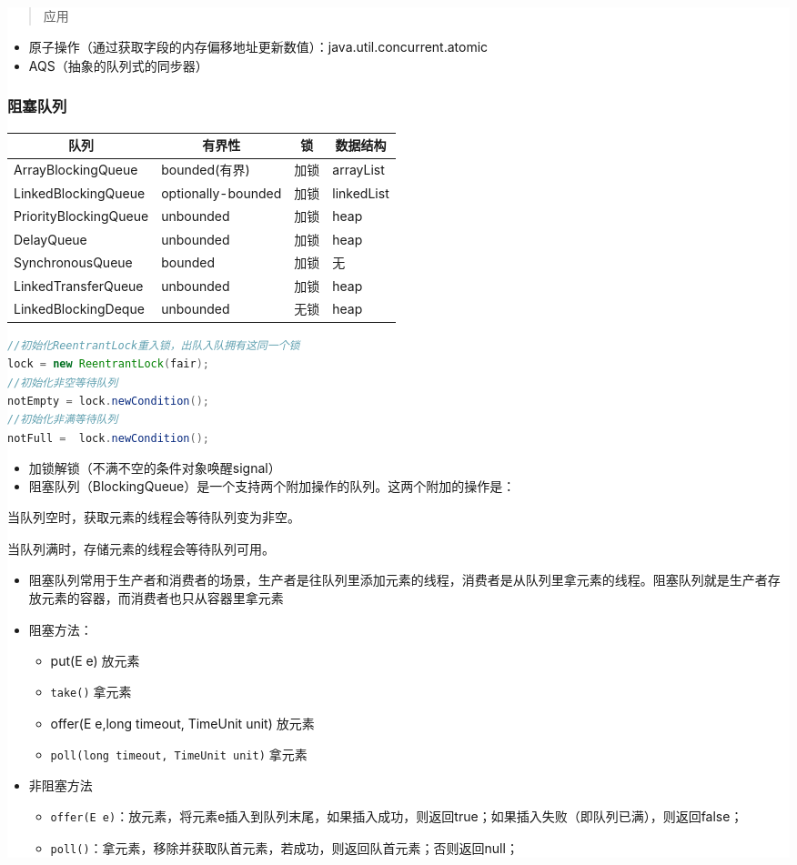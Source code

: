 > 应用

- 原子操作（通过获取字段的内存偏移地址更新数值）：java.util.concurrent.atomic
- AQS（抽象的队列式的同步器）

### 阻塞队列

| 队列                  | 有界性             | 锁   | 数据结构   |
| --------------------- | ------------------ | ---- | ---------- |
| ArrayBlockingQueue    | bounded(有界)      | 加锁 | arrayList  |
| LinkedBlockingQueue   | optionally-bounded | 加锁 | linkedList |
| PriorityBlockingQueue | unbounded          | 加锁 | heap       |
| DelayQueue            | unbounded          | 加锁 | heap       |
| SynchronousQueue      | bounded            | 加锁 | 无         |
| LinkedTransferQueue   | unbounded          | 加锁 | heap       |
| LinkedBlockingDeque   | unbounded          | 无锁 | heap       |

```java
//初始化ReentrantLock重入锁，出队入队拥有这同一个锁 
lock = new ReentrantLock(fair);
//初始化非空等待队列
notEmpty = lock.newCondition();
//初始化非满等待队列 
notFull =  lock.newCondition();
```



- 加锁解锁（不满不空的条件对象唤醒signal）
- 阻塞队列（BlockingQueue）是一个支持两个附加操作的队列。这两个附加的操作是：

当队列空时，获取元素的线程会等待队列变为非空。

当队列满时，存储元素的线程会等待队列可用。

- 阻塞队列常用于生产者和消费者的场景，生产者是往队列里添加元素的线程，消费者是从队列里拿元素的线程。阻塞队列就是生产者存放元素的容器，而消费者也只从容器里拿元素



- 阻塞方法：

	- put(E e) 放元素

	- `take()` 拿元素

	- offer(E e,long timeout, TimeUnit unit) 放元素

	- `poll(long timeout, TimeUnit unit)` 拿元素

- 非阻塞方法

	- `offer(E e)`：放元素，将元素e插入到队列末尾，如果插入成功，则返回true；如果插入失败（即队列已满），则返回false；

	- `poll()`：拿元素，移除并获取队首元素，若成功，则返回队首元素；否则返回null；
